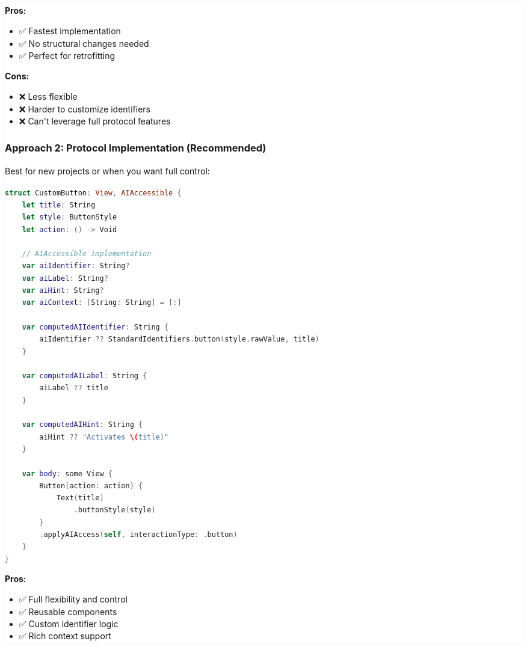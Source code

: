 **Pros:**
- ✅ Fastest implementation
- ✅ No structural changes needed
- ✅ Perfect for retrofitting

**Cons:**
- ❌ Less flexible
- ❌ Harder to customize identifiers
- ❌ Can't leverage full protocol features

### Approach 2: Protocol Implementation (Recommended)

Best for new projects or when you want full control:

```swift
struct CustomButton: View, AIAccessible {
    let title: String
    let style: ButtonStyle
    let action: () -> Void
    
    // AIAccessible implementation
    var aiIdentifier: String?
    var aiLabel: String?
    var aiHint: String?
    var aiContext: [String: String] = [:]
    
    var computedAIIdentifier: String {
        aiIdentifier ?? StandardIdentifiers.button(style.rawValue, title)
    }
    
    var computedAILabel: String {
        aiLabel ?? title
    }
    
    var computedAIHint: String {
        aiHint ?? "Activates \(title)"
    }
    
    var body: some View {
        Button(action: action) {
            Text(title)
                .buttonStyle(style)
        }
        .applyAIAccess(self, interactionType: .button)
    }
}
```

**Pros:**
- ✅ Full flexibility and control
- ✅ Reusable components
- ✅ Custom identifier logic
- ✅ Rich context support
